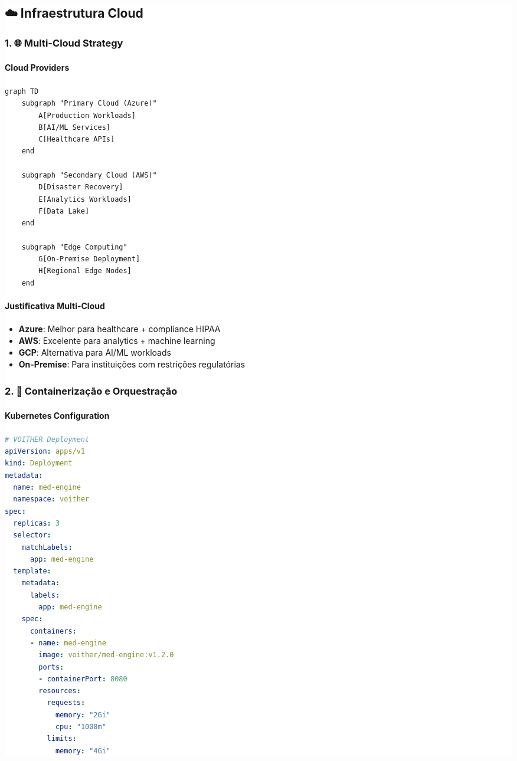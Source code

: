 
## ☁️ Infraestrutura Cloud

### **1. 🌐 Multi-Cloud Strategy**

#### **Cloud Providers**
```mermaid
graph TD
    subgraph "Primary Cloud (Azure)"
        A[Production Workloads]
        B[AI/ML Services]
        C[Healthcare APIs]
    end
    
    subgraph "Secondary Cloud (AWS)"
        D[Disaster Recovery]
        E[Analytics Workloads]
        F[Data Lake]
    end
    
    subgraph "Edge Computing"
        G[On-Premise Deployment]
        H[Regional Edge Nodes]
    end
```

#### **Justificativa Multi-Cloud**
- **Azure**: Melhor para healthcare + compliance HIPAA
- **AWS**: Excelente para analytics + machine learning
- **GCP**: Alternativa para AI/ML workloads
- **On-Premise**: Para instituições com restrições regulatórias

### **2. 🐳 Containerização e Orquestração**

#### **Kubernetes Configuration**
```yaml
# VOITHER Deployment
apiVersion: apps/v1
kind: Deployment
metadata:
  name: med-engine
  namespace: voither
spec:
  replicas: 3
  selector:
    matchLabels:
      app: med-engine
  template:
    metadata:
      labels:
        app: med-engine
    spec:
      containers:
      - name: med-engine
        image: voither/med-engine:v1.2.0
        ports:
        - containerPort: 8080
        resources:
          requests:
            memory: "2Gi"
            cpu: "1000m"
          limits:
            memory: "4Gi"
```